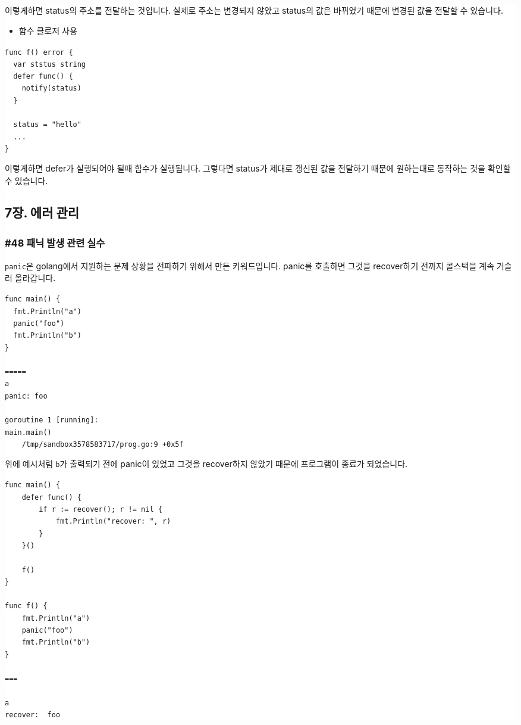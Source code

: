 이렇게하면 status의 주소를 전달하는 것입니다. 실제로 주소는 변경되지 않았고 status의 값은 바뀌었기 때문에 변경된 값을 전달할 수 있습니다.

- 함수 클로저 사용

```golang
func f() error {
  var ststus string
  defer func() {
    notify(status)
  } 
  
  status = "hello"
  ...
}
```

이렇게하면 defer가 실행되어야 될때 함수가 실행됩니다. 그렇다면 status가 제대로 갱신된 값을 전달하기 때문에 원하는대로 동작하는 것을 확인할 수 있습니다.

## 7장. 에러 관리

### #48 패닉 발생 관련 실수

`panic`은 golang에서 지원하는 문제 상황을 전파하기 위해서 만든 키워드입니다. panic를 호출하면 그것을 recover하기 전까지 콜스택을 계속 거슬러 올라갑니다.

```golang
func main() {
  fmt.Println("a")
  panic("foo")
  fmt.Println("b")
}

=====
a
panic: foo

goroutine 1 [running]:
main.main()
	/tmp/sandbox3578583717/prog.go:9 +0x5f
```

위에 예시처럼 `b`가 출력되기 전에 panic이 있었고 그것을 recover하지 않았기 때문에 프로그램이 종료가 되었습니다.

```golang
func main() {
	defer func() {
		if r := recover(); r != nil {
			fmt.Println("recover: ", r)
		}
	}()

	f()
}

func f() {
	fmt.Println("a")
	panic("foo")
	fmt.Println("b")
}

===

a
recover:  foo
```
